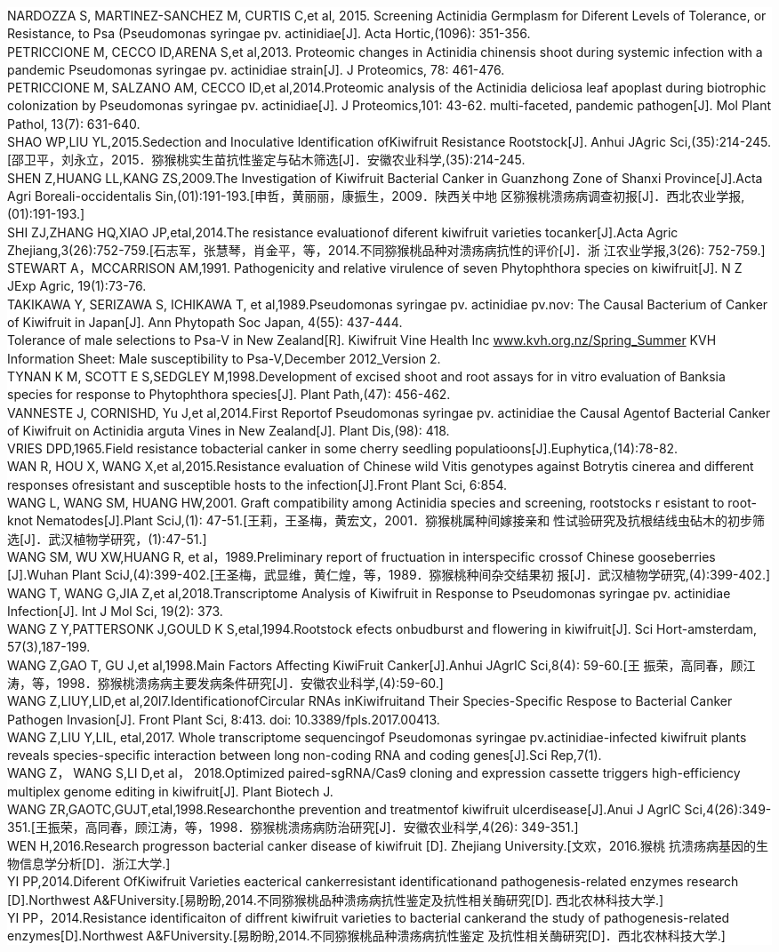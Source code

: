 NARDOZZA S, MARTINEZ-SANCHEZ M, CURTIS C,et al, 2015. Screening Actinidia Germplasm for Diferent Levels of Tolerance, or Resistance, to Psa (Pseudomonas syringae pv. actinidiae[J]. Acta Hortic,(1096): 351-356.   
PETRICCIONE M, CECCO ID,ARENA S,et al,2013. Proteomic changes in Actinidia chinensis shoot during systemic infection with a pandemic Pseudomonas syringae pv. actinidiae strain[J]. J Proteomics, 78: 461-476.   
PETRICCIONE M, SALZANO AM, CECCO ID,et al,2014.Proteomic analysis of the Actinidia deliciosa leaf apoplast during biotrophic colonization by Pseudomonas syringae pv. actinidiae[J]. J Proteomics,101: 43-62. multi-faceted, pandemic pathogen[J]. Mol Plant Pathol, 13(7): 631-640.   
SHAO WP,LIU YL,2015.Sedection and Inoculative ldentification ofKiwifruit Resistance Rootstock[J]. Anhui JAgric Sci,(35):214-245.[邵卫平，刘永立，2015．猕猴桃实生苗抗性鉴定与砧木筛选[J]．安徽农业科学,(35):214-245.   
SHEN Z,HUANG LL,KANG ZS,2009.The Investigation of Kiwifruit Bacterial Canker in Guanzhong Zone of Shanxi Province[J].Acta Agri Boreali-occidentalis Sin,(01):191-193.[申哲，黄丽丽，康振生，2009．陕西关中地 区猕猴桃溃疡病调查初报[J]．西北农业学报,(01):191-193.]   
SHI ZJ,ZHANG HQ,XIAO JP,etal,2014.The resistance evaluationof diferent kiwifruit varieties tocanker[J].Acta Agric Zhejiang,3(26):752-759.[石志军，张慧琴，肖金平，等，2014.不同猕猴桃品种对溃疡病抗性的评价[J]．浙 江农业学报,3(26): 752-759.]   
STEWART A，MCCARRISON AM,1991. Pathogenicity and relative virulence of seven Phytophthora species on kiwifruit[J]. N Z JExp Agric, 19(1):73-76.   
TAKIKAWA Y, SERIZAWA S, ICHIKAWA T, et al,1989.Pseudomonas syringae pv. actinidiae pv.nov: The Causal Bacterium of Canker of Kiwifruit in Japan[J]. Ann Phytopath Soc Japan, 4(55): 437-444.   
Tolerance of male selections to Psa-V in New Zealand[R]. Kiwifruit Vine Health Inc www.kvh.org.nz/Spring_Summer KVH Information Sheet: Male susceptibility to Psa-V,December 2012_Version 2.   
TYNAN K M, SCOTT E S,SEDGLEY M,1998.Development of excised shoot and root assays for in vitro evaluation of Banksia species for response to Phytophthora species[J]. Plant Path,(47): 456-462.   
VANNESTE J, CORNISHD, Yu J,et al,2014.First Reportof Pseudomonas syringae pv. actinidiae the Causal Agentof Bacterial Canker of Kiwifruit on Actinidia arguta Vines in New Zealand[J]. Plant Dis,(98): 418.   
VRIES DPD,1965.Field resistance tobacterial canker in some cherry seedling populatioons[J].Euphytica,(14):78-82.   
WAN R, HOU X, WANG X,et al,2015.Resistance evaluation of Chinese wild Vitis genotypes against Botrytis cinerea and different responses ofresistant and susceptible hosts to the infection[J].Front Plant Sci, 6:854.   
WANG L, WANG SM, HUANG HW,2001. Graft compatibility among Actinidia species and screening, rootstocks r esistant to root-knot Nematodes[J].Plant SciJ,(1): 47-51.[王莉，王圣梅，黄宏文，2001．猕猴桃属种间嫁接亲和 性试验研究及抗根结线虫砧木的初步筛选[J]．武汉植物学研究，(1):47-51.]   
WANG SM, WU XW,HUANG R, et al，1989.Preliminary report of fructuation in interspecific crossof Chinese gooseberries [J].Wuhan Plant SciJ,(4):399-402.[王圣梅，武显维，黄仁煌，等，1989．猕猴桃种间杂交结果初 报[J]．武汉植物学研究,(4):399-402.]   
WANG T, WANG G,JIA Z,et al,2018.Transcriptome Analysis of Kiwifruit in Response to Pseudomonas syringae pv. actinidiae Infection[J]. Int J Mol Sci, 19(2): 373.   
WANG Z Y,PATTERSONK J,GOULD K S,etal,1994.Rootstock efects onbudburst and flowering in kiwifruit[J]. Sci Hort-amsterdam, 57(3),187-199.   
WANG Z,GAO T, GU J,et al,1998.Main Factors Affecting KiwiFruit Canker[J].Anhui JAgrIC Sci,8(4): 59-60.[王 振荣，高同春，顾江涛，等，1998．猕猴桃溃疡病主要发病条件研究[J]．安徽农业科学,(4):59-60.]   
WANG Z,LIUY,LID,et al,20l7.IdentificationofCircular RNAs inKiwifruitand Their Species-Specific Respose to Bacterial Canker Pathogen Invasion[J]. Front Plant Sci, 8:413. doi: 10.3389/fpls.2017.00413.   
WANG Z,LIU Y,LIL, etal,2017. Whole transcriptome sequencingof Pseudomonas syringae pv.actinidiae-infected kiwifruit plants reveals species-specific interaction between long non-coding RNA and coding genes[J].Sci Rep,7(1).   
WANG Z， WANG S,LI D,et al， 2018.Optimized paired-sgRNA/Cas9 cloning and expression cassette triggers high-efficiency multiplex genome editing in kiwifruit[J]. Plant Biotech J.   
WANG ZR,GAOTC,GUJT,etal,1998.Researchonthe prevention and treatmentof kiwifruit ulcerdisease[J].Anui J AgrIC Sci,4(26):349-351.[王振荣，高同春，顾江涛，等，1998．猕猴桃溃疡病防治研究[J]．安徽农业科学,4(26): 349-351.]   
WEN H,2016.Research progresson bacterial canker disease of kiwifruit [D]. Zhejiang University.[文欢，2016.猴桃 抗溃疡病基因的生物信息学分析[D]．浙江大学.]   
YI PP,2014.Diferent OfKiwifruit Varieties eacterical cankerresistant identificationand pathogenesis-related enzymes research [D].Northwest A&FUniversity.[易盼盼,2014.不同猕猴桃品种溃疡病抗性鉴定及抗性相关酶研究[D]. 西北农林科技大学.]   
YI PP，2014.Resistance identificaiton of diffrent kiwifruit varieties to bacterial cankerand the study of pathogenesis-related enzymes[D].Northwest A&FUniversity.[易盼盼,2014.不同猕猴桃品种溃疡病抗性鉴定 及抗性相关酶研究[D]．西北农林科技大学.]   